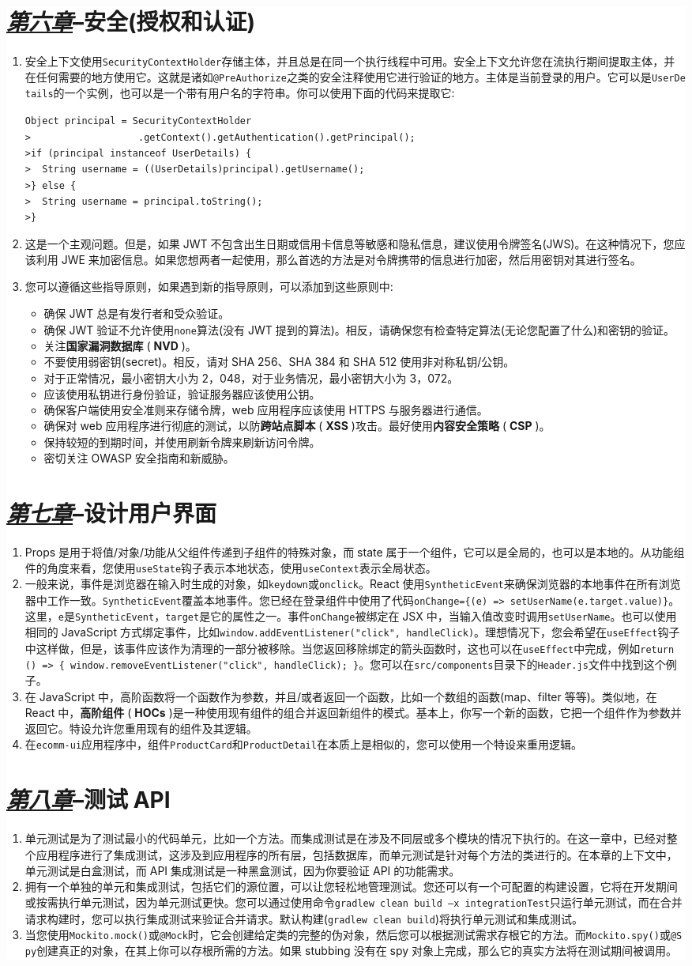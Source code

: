 # [*第六章*](B16561_06_Epub_AM.xhtml#_idTextAnchor134)–安全(授权和认证)

1.  安全上下文使用`SecurityContextHolder`存储主体，并且总是在同一个执行线程中可用。安全上下文允许您在流执行期间提取主体，并在任何需要的地方使用它。这就是诸如`@PreAuthorize`之类的安全注释使用它进行验证的地方。主体是当前登录的用户。它可以是`UserDetails`的一个实例，也可以是一个带有用户名的字符串。你可以使用下面的代码来提取它:

    ```
    Object principal = SecurityContextHolder
    >                   .getContext().getAuthentication().getPrincipal();
    >if (principal instanceof UserDetails) {
    >  String username = ((UserDetails)principal).getUsername();
    >} else {
    >  String username = principal.toString();
    >}
    ```

2.  这是一个主观问题。但是，如果 JWT 不包含出生日期或信用卡信息等敏感和隐私信息，建议使用令牌签名(JWS)。在这种情况下，您应该利用 JWE 来加密信息。如果您想两者一起使用，那么首选的方法是对令牌携带的信息进行加密，然后用密钥对其进行签名。
3.  您可以遵循这些指导原则，如果遇到新的指导原则，可以添加到这些原则中:
    *   确保 JWT 总是有发行者和受众验证。
    *   确保 JWT 验证不允许使用`none`算法(没有 JWT 提到的算法)。相反，请确保您有检查特定算法(无论您配置了什么)和密钥的验证。
    *   关注**国家漏洞数据库** ( **NVD** )。
    *   不要使用弱密钥(secret)。相反，请对 SHA 256、SHA 384 和 SHA 512 使用非对称私钥/公钥。
    *   对于正常情况，最小密钥大小为 2，048，对于业务情况，最小密钥大小为 3，072。
    *   应该使用私钥进行身份验证，验证服务器应该使用公钥。
    *   确保客户端使用安全准则来存储令牌，web 应用程序应该使用 HTTPS 与服务器进行通信。
    *   确保对 web 应用程序进行彻底的测试，以防**跨站点脚本** ( **XSS** )攻击。最好使用**内容安全策略** ( **CSP** )。
    *   保持较短的到期时间，并使用刷新令牌来刷新访问令牌。
    *   密切关注 OWASP 安全指南和新威胁。

# [*第七章*](B16561_07_Epub_AM.xhtml#_idTextAnchor156)–设计用户界面

1.  Props 是用于将值/对象/功能从父组件传递到子组件的特殊对象，而 state 属于一个组件，它可以是全局的，也可以是本地的。从功能组件的角度来看，您使用`useState`钩子表示本地状态，使用`useContext`表示全局状态。
2.  一般来说，事件是浏览器在输入时生成的对象，如`keydown`或`onclick`。React 使用`SyntheticEvent`来确保浏览器的本地事件在所有浏览器中工作一致。`SyntheticEvent`覆盖本地事件。您已经在登录组件中使用了代码`onChange={(e) => setUserName(e.target.value)}`。这里，`e`是`SyntheticEvent`，`target`是它的属性之一。事件`onChange`被绑定在 JSX 中，当输入值改变时调用`setUserName`。也可以使用相同的 JavaScript 方式绑定事件，比如`window.addEventListener("click", handleClick)`。理想情况下，您会希望在`useEffect`钩子中这样做，但是，该事件应该作为清理的一部分被移除。当您返回移除绑定的箭头函数时，这也可以在`useEffect`中完成，例如`return () => { window.removeEventListener("click", handleClick); }`。您可以在`src/components`目录下的`Header.js`文件中找到这个例子。
3.  在 JavaScript 中，高阶函数将一个函数作为参数，并且/或者返回一个函数，比如一个数组的函数(map、filter 等等)。类似地，在 React 中，**高阶组件** ( **HOCs** )是一种使用现有组件的组合并返回新组件的模式。基本上，你写一个新的函数，它把一个组件作为参数并返回它。特设允许您重用现有的组件及其逻辑。
4.  在`ecomm-ui`应用程序中，组件`ProductCard`和`ProductDetail`在本质上是相似的，您可以使用一个特设来重用逻辑。

# [*第八章*](B16561_08_Epub_AM.xhtml#_idTextAnchor184)–测试 API

1.  单元测试是为了测试最小的代码单元，比如一个方法。而集成测试是在涉及不同层或多个模块的情况下执行的。在这一章中，已经对整个应用程序进行了集成测试，这涉及到应用程序的所有层，包括数据库，而单元测试是针对每个方法的类进行的。在本章的上下文中，单元测试是白盒测试，而 API 集成测试是一种黑盒测试，因为你要验证 API 的功能需求。
2.  拥有一个单独的单元和集成测试，包括它们的源位置，可以让您轻松地管理测试。您还可以有一个可配置的构建设置，它将在开发期间或按需执行单元测试，因为单元测试更快。您可以通过使用命令`gradlew clean build –x integrationTest`只运行单元测试，而在合并请求构建时，您可以执行集成测试来验证合并请求。默认构建(`gradlew clean build`)将执行单元测试和集成测试。
3.  当您使用`Mockito.mock()`或`@Mock`时，它会创建给定类的完整的伪对象，然后您可以根据测试需求存根它的方法。而`Mockito.spy()`或`@Spy`创建真正的对象，在其上你可以存根所需的方法。如果 stubbing 没有在 spy 对象上完成，那么它的真实方法将在测试期间被调用。

